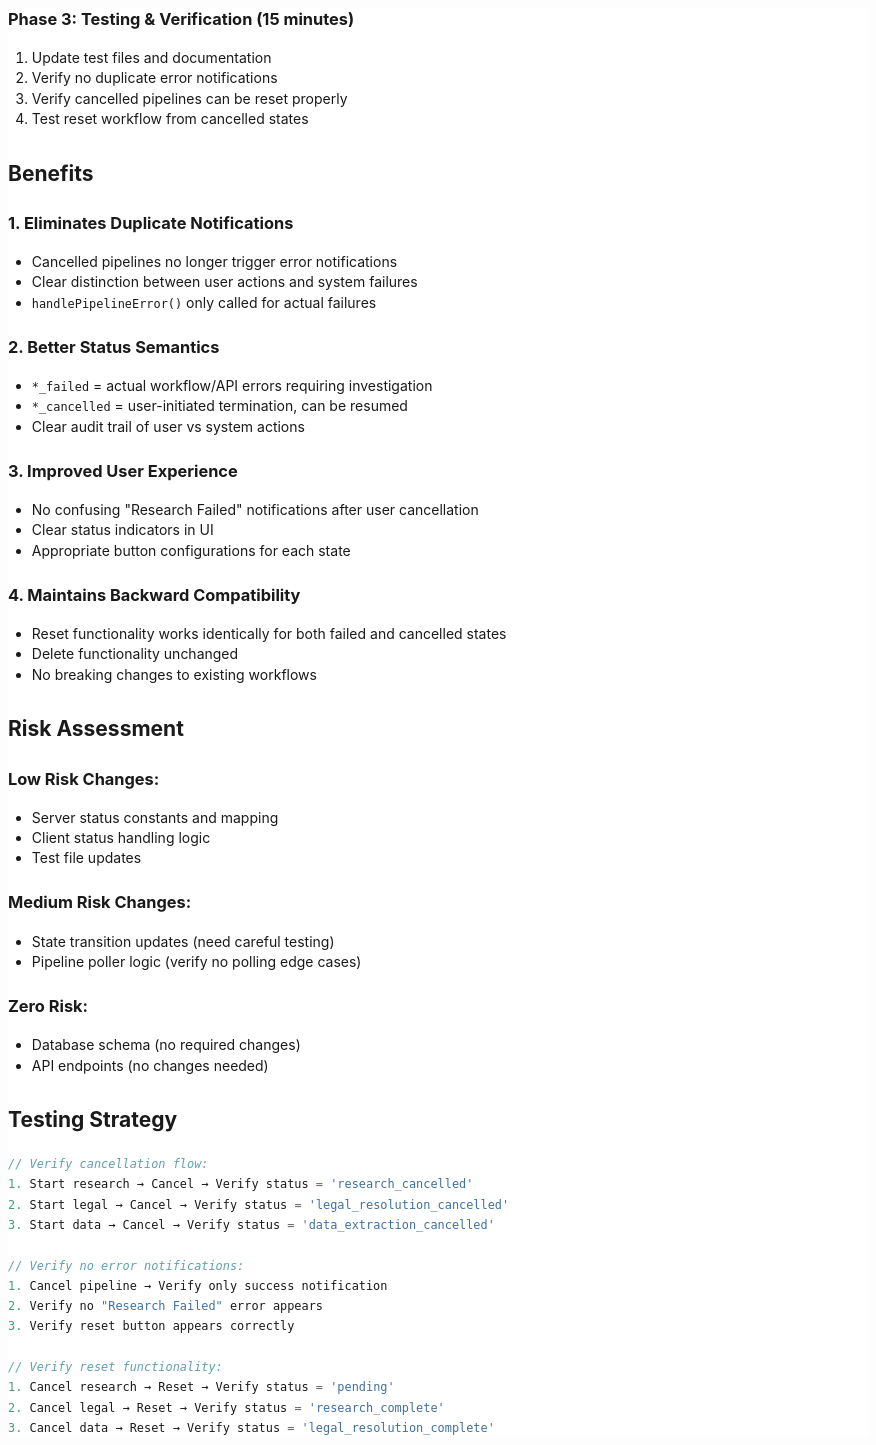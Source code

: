### Phase 3: Testing & Verification (15 minutes)
1. Update test files and documentation
2. Verify no duplicate error notifications
3. Verify cancelled pipelines can be reset properly
4. Test reset workflow from cancelled states

## Benefits

### 1. Eliminates Duplicate Notifications
- Cancelled pipelines no longer trigger error notifications
- Clear distinction between user actions and system failures
- `handlePipelineError()` only called for actual failures

### 2. Better Status Semantics
- `*_failed` = actual workflow/API errors requiring investigation
- `*_cancelled` = user-initiated termination, can be resumed
- Clear audit trail of user vs system actions

### 3. Improved User Experience
- No confusing "Research Failed" notifications after user cancellation
- Clear status indicators in UI
- Appropriate button configurations for each state

### 4. Maintains Backward Compatibility
- Reset functionality works identically for both failed and cancelled states
- Delete functionality unchanged
- No breaking changes to existing workflows

## Risk Assessment

### Low Risk Changes:
- Server status constants and mapping
- Client status handling logic
- Test file updates

### Medium Risk Changes:
- State transition updates (need careful testing)
- Pipeline poller logic (verify no polling edge cases)

### Zero Risk:
- Database schema (no required changes)
- API endpoints (no changes needed)

## Testing Strategy

```javascript
// Verify cancellation flow:
1. Start research → Cancel → Verify status = 'research_cancelled'
2. Start legal → Cancel → Verify status = 'legal_resolution_cancelled'
3. Start data → Cancel → Verify status = 'data_extraction_cancelled'

// Verify no error notifications:
1. Cancel pipeline → Verify only success notification
2. Verify no "Research Failed" error appears
3. Verify reset button appears correctly

// Verify reset functionality:
1. Cancel research → Reset → Verify status = 'pending'
2. Cancel legal → Reset → Verify status = 'research_complete'
3. Cancel data → Reset → Verify status = 'legal_resolution_complete'
```